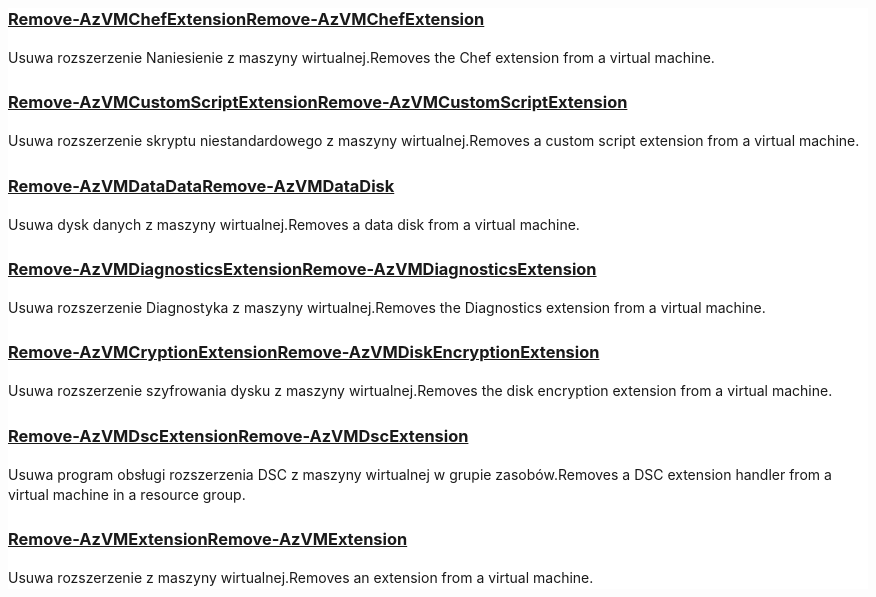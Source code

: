 ### [<span data-ttu-id="67e7a-349">Remove-AzVMChefExtension</span><span class="sxs-lookup"><span data-stu-id="67e7a-349">Remove-AzVMChefExtension</span></span>](Remove-AzVMChefExtension.md)
<span data-ttu-id="67e7a-350">Usuwa rozszerzenie Naniesienie z maszyny wirtualnej.</span><span class="sxs-lookup"><span data-stu-id="67e7a-350">Removes the Chef extension from a virtual machine.</span></span>

### [<span data-ttu-id="67e7a-351">Remove-AzVMCustomScriptExtension</span><span class="sxs-lookup"><span data-stu-id="67e7a-351">Remove-AzVMCustomScriptExtension</span></span>](Remove-AzVMCustomScriptExtension.md)
<span data-ttu-id="67e7a-352">Usuwa rozszerzenie skryptu niestandardowego z maszyny wirtualnej.</span><span class="sxs-lookup"><span data-stu-id="67e7a-352">Removes a custom script extension from a virtual machine.</span></span>

### [<span data-ttu-id="67e7a-353">Remove-AzVMDataData</span><span class="sxs-lookup"><span data-stu-id="67e7a-353">Remove-AzVMDataDisk</span></span>](Remove-AzVMDataDisk.md)
<span data-ttu-id="67e7a-354">Usuwa dysk danych z maszyny wirtualnej.</span><span class="sxs-lookup"><span data-stu-id="67e7a-354">Removes a data disk from a virtual machine.</span></span>

### [<span data-ttu-id="67e7a-355">Remove-AzVMDiagnosticsExtension</span><span class="sxs-lookup"><span data-stu-id="67e7a-355">Remove-AzVMDiagnosticsExtension</span></span>](Remove-AzVMDiagnosticsExtension.md)
<span data-ttu-id="67e7a-356">Usuwa rozszerzenie Diagnostyka z maszyny wirtualnej.</span><span class="sxs-lookup"><span data-stu-id="67e7a-356">Removes the Diagnostics extension from a virtual machine.</span></span>

### [<span data-ttu-id="67e7a-357">Remove-AzVMCryptionExtension</span><span class="sxs-lookup"><span data-stu-id="67e7a-357">Remove-AzVMDiskEncryptionExtension</span></span>](Remove-AzVMDiskEncryptionExtension.md)
<span data-ttu-id="67e7a-358">Usuwa rozszerzenie szyfrowania dysku z maszyny wirtualnej.</span><span class="sxs-lookup"><span data-stu-id="67e7a-358">Removes the disk encryption extension from a virtual machine.</span></span>

### [<span data-ttu-id="67e7a-359">Remove-AzVMDscExtension</span><span class="sxs-lookup"><span data-stu-id="67e7a-359">Remove-AzVMDscExtension</span></span>](Remove-AzVMDscExtension.md)
<span data-ttu-id="67e7a-360">Usuwa program obsługi rozszerzenia DSC z maszyny wirtualnej w grupie zasobów.</span><span class="sxs-lookup"><span data-stu-id="67e7a-360">Removes a DSC extension handler from a virtual machine in a resource group.</span></span>

### [<span data-ttu-id="67e7a-361">Remove-AzVMExtension</span><span class="sxs-lookup"><span data-stu-id="67e7a-361">Remove-AzVMExtension</span></span>](Remove-AzVMExtension.md)
<span data-ttu-id="67e7a-362">Usuwa rozszerzenie z maszyny wirtualnej.</span><span class="sxs-lookup"><span data-stu-id="67e7a-362">Removes an extension from a virtual machine.</span></span>
